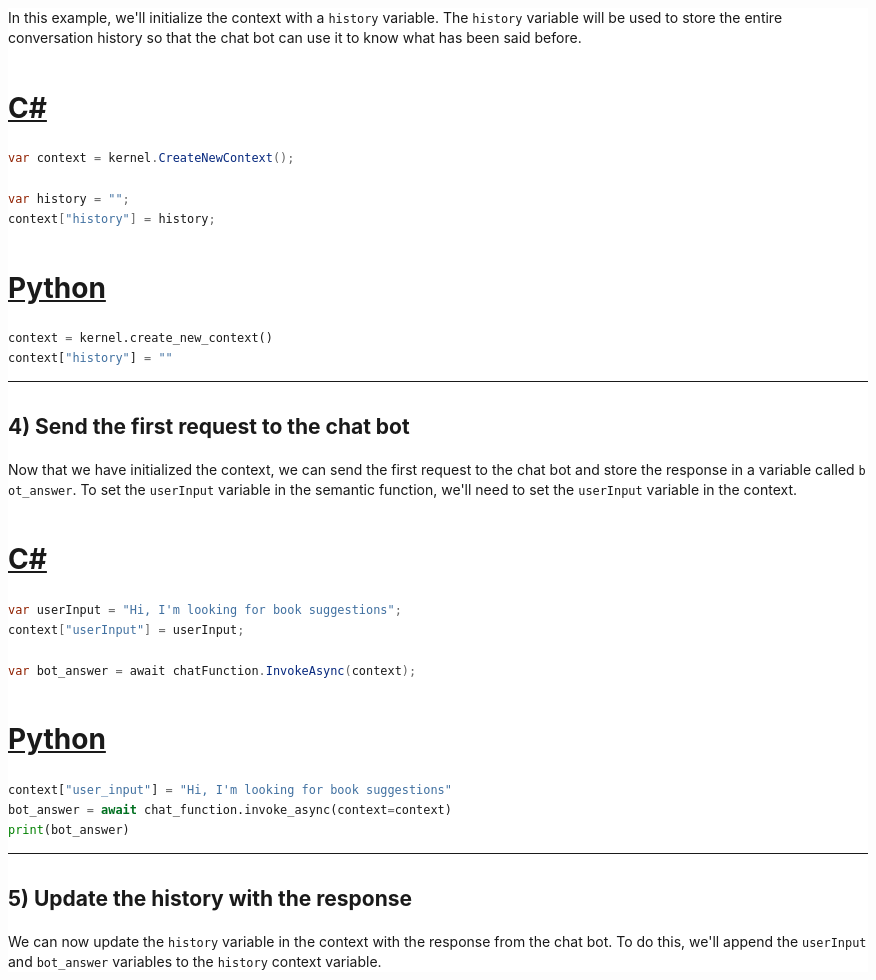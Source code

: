 In this example, we'll  initialize the context with a `history` variable. The `history` variable will be used to store the entire conversation history so that the chat bot can use it to know what has been said before.


# [C#](#tab/Csharp)

```csharp
var context = kernel.CreateNewContext();

var history = "";
context["history"] = history;
```


# [Python](#tab/python)

```python
context = kernel.create_new_context()
context["history"] = ""
```

---

## 4) Send the first request to the chat bot
Now that we have initialized the context, we can send the first request to the chat bot and store the response in a variable called `bot_answer`. To set the `userInput` variable in the semantic function, we'll need to set the `userInput` variable in the context.

# [C#](#tab/Csharp)

```csharp
var userInput = "Hi, I'm looking for book suggestions";
context["userInput"] = userInput;

var bot_answer = await chatFunction.InvokeAsync(context);
```

# [Python](#tab/python)

```python
context["user_input"] = "Hi, I'm looking for book suggestions"
bot_answer = await chat_function.invoke_async(context=context)
print(bot_answer)
```

---


## 5) Update the history with the response
We can now update the `history` variable in the context with the response from the chat bot. To do this, we'll append the `userInput` and `bot_answer` variables to the `history` context variable.
